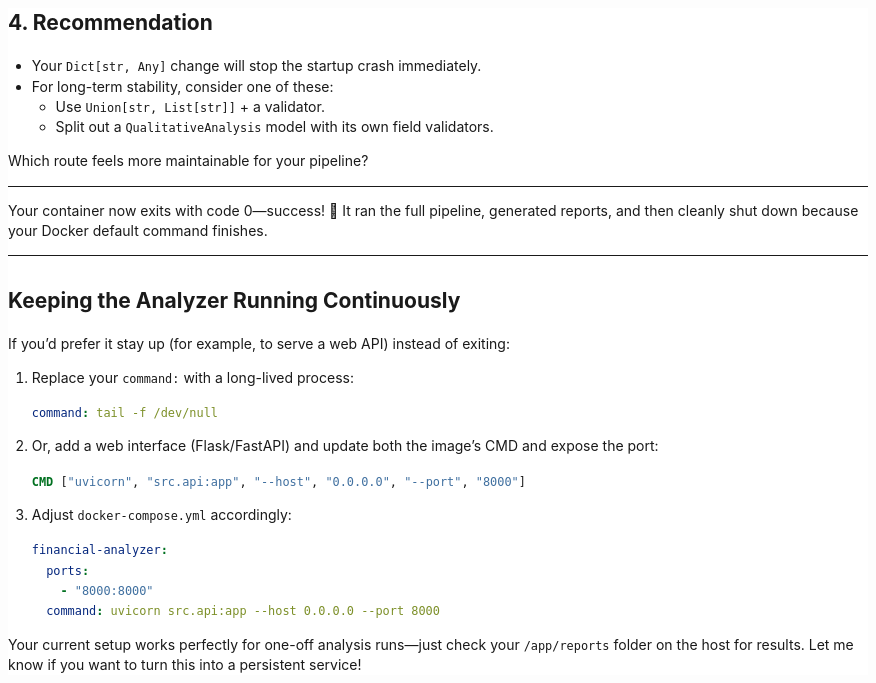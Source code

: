 
## 4. Recommendation

- Your `Dict[str, Any]` change will stop the startup crash immediately.  
- For long-term stability, consider one of these:  
  - Use `Union[str, List[str]]` + a validator.  
  - Split out a `QualitativeAnalysis` model with its own field validators.  

Which route feels more maintainable for your pipeline?

---
Your container now exits with code 0—success! 🎉 It ran the full pipeline, generated reports, and then cleanly shut down because your Docker default command finishes. 

---

## Keeping the Analyzer Running Continuously

If you’d prefer it stay up (for example, to serve a web API) instead of exiting:

1. Replace your `command:` with a long-lived process:
   ```yaml
   command: tail -f /dev/null
   ```
2. Or, add a web interface (Flask/FastAPI) and update both the image’s CMD and expose the port:
   ```dockerfile
   CMD ["uvicorn", "src.api:app", "--host", "0.0.0.0", "--port", "8000"]
   ```
3. Adjust `docker-compose.yml` accordingly:
   ```yaml
   financial-analyzer:
     ports:
       - "8000:8000"
     command: uvicorn src.api:app --host 0.0.0.0 --port 8000
   ```

Your current setup works perfectly for one-off analysis runs—just check your `/app/reports` folder on the host for results. Let me know if you want to turn this into a persistent service!

